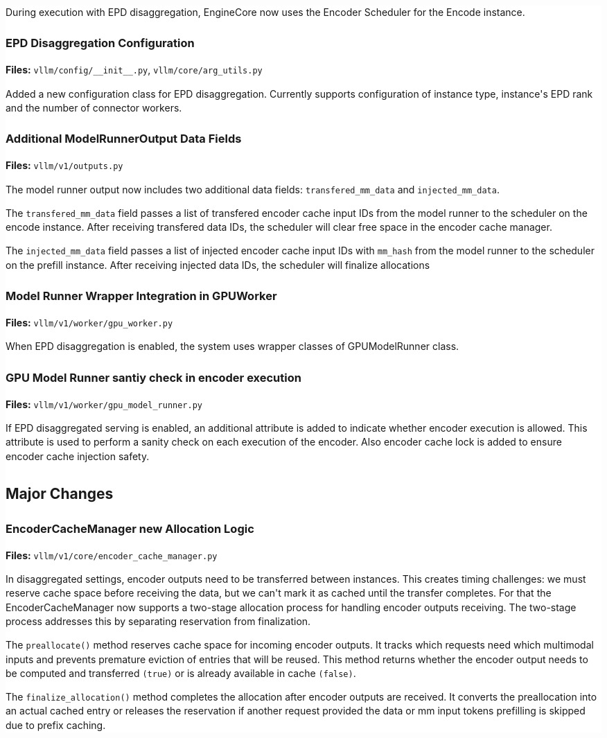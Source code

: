 During execution with EPD disaggregation, EngineCore now uses the Encoder Scheduler for the Encode instance.

### EPD Disaggregation Configuration
**Files:** `vllm/config/__init__.py`, `vllm/core/arg_utils.py`

Added a new configuration class for EPD disaggregation. Currently supports configuration of instance type, instance's EPD rank and the number of connector workers.

### Additional ModelRunnerOutput Data Fields
**Files:** `vllm/v1/outputs.py`

The model runner output now includes two additional data fields: `transfered_mm_data` and `injected_mm_data`.

The `transfered_mm_data` field passes a list of transfered encoder cache input IDs from the model runner to the scheduler on the encode instance. After receiving transfered data IDs, the scheduler will clear free space in the encoder cache manager.

The `injected_mm_data` field passes a list of injected encoder cache input IDs with `mm_hash` from the model runner to the scheduler on the prefill instance. After receiving injected data IDs, the scheduler will finalize allocations 

### Model Runner Wrapper Integration in GPUWorker
**Files:** `vllm/v1/worker/gpu_worker.py`

When EPD disaggregation is enabled, the system uses wrapper classes of GPUModelRunner class.

### GPU Model Runner santiy check in encoder execution
**Files:** `vllm/v1/worker/gpu_model_runner.py`

If EPD disaggregated serving is enabled, an additional attribute is added to indicate whether encoder execution is allowed. This attribute is used to perform a sanity check on each execution of the encoder. Also encoder cache lock is added to ensure encoder cache injection safety. 

## Major Changes

### EncoderCacheManager new Allocation Logic
**Files:** `vllm/v1/core/encoder_cache_manager.py`

In disaggregated settings, encoder outputs need to be transferred between instances. This creates timing challenges: we must reserve cache space before receiving the data, but we can't mark it as cached until the transfer completes. For that the EncoderCacheManager now supports a two-stage allocation process for handling encoder outputs receiving. The two-stage process addresses this by separating reservation from finalization.

The `preallocate()` method reserves cache space for incoming encoder outputs. It tracks which requests need which multimodal inputs and prevents premature eviction of entries that will be reused. This method returns whether the encoder output needs to be computed and transferred `(true)` or is already available in cache `(false)`.

The `finalize_allocation()` method completes the allocation after encoder outputs are received. It converts the preallocation into an actual cached entry or releases the reservation if another request provided the data or mm input tokens prefilling is skipped due to prefix caching.
